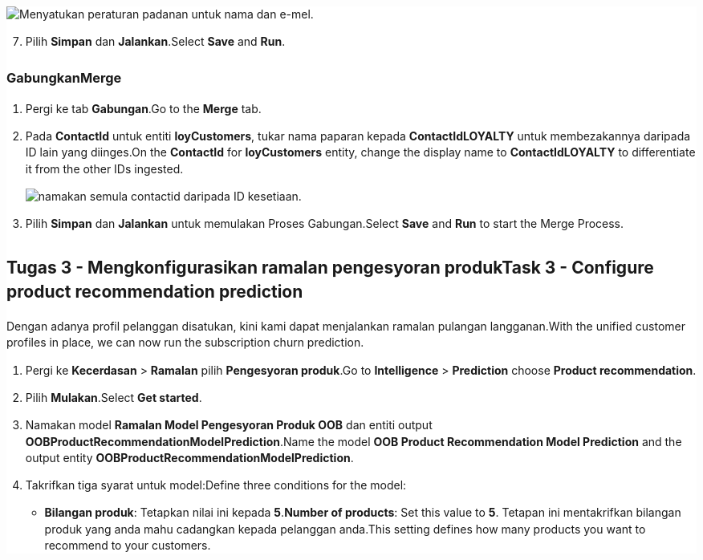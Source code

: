    ![Menyatukan peraturan padanan untuk nama dan e-mel.](media/unify-match-rule.png)

7. <span data-ttu-id="2b51b-173">Pilih **Simpan** dan **Jalankan**.</span><span class="sxs-lookup"><span data-stu-id="2b51b-173">Select **Save** and **Run**.</span></span>

### <a name="merge"></a><span data-ttu-id="2b51b-174">Gabungkan</span><span class="sxs-lookup"><span data-stu-id="2b51b-174">Merge</span></span>

1. <span data-ttu-id="2b51b-175">Pergi ke tab **Gabungan**.</span><span class="sxs-lookup"><span data-stu-id="2b51b-175">Go to the **Merge** tab.</span></span>

1. <span data-ttu-id="2b51b-176">Pada **ContactId** untuk entiti **loyCustomers**, tukar nama paparan kepada **ContactIdLOYALTY** untuk membezakannya daripada ID lain yang diinges.</span><span class="sxs-lookup"><span data-stu-id="2b51b-176">On the **ContactId** for **loyCustomers** entity, change the display name to **ContactIdLOYALTY** to differentiate it from the other IDs ingested.</span></span>

   ![namakan semula contactid daripada ID kesetiaan.](media/unify-merge-contactid.png)

1. <span data-ttu-id="2b51b-178">Pilih **Simpan** dan **Jalankan** untuk memulakan Proses Gabungan.</span><span class="sxs-lookup"><span data-stu-id="2b51b-178">Select **Save** and **Run** to start the Merge Process.</span></span>

## <a name="task-3---configure-product-recommendation-prediction"></a><span data-ttu-id="2b51b-179">Tugas 3 - Mengkonfigurasikan ramalan pengesyoran produk</span><span class="sxs-lookup"><span data-stu-id="2b51b-179">Task 3 - Configure product recommendation prediction</span></span>

<span data-ttu-id="2b51b-180">Dengan adanya profil pelanggan disatukan, kini kami dapat menjalankan ramalan pulangan langganan.</span><span class="sxs-lookup"><span data-stu-id="2b51b-180">With the unified customer profiles in place, we can now run the subscription churn prediction.</span></span>

1. <span data-ttu-id="2b51b-181">Pergi ke **Kecerdasan** > **Ramalan** pilih **Pengesyoran produk**.</span><span class="sxs-lookup"><span data-stu-id="2b51b-181">Go to **Intelligence** > **Prediction** choose **Product recommendation**.</span></span>

1. <span data-ttu-id="2b51b-182">Pilih **Mulakan**.</span><span class="sxs-lookup"><span data-stu-id="2b51b-182">Select **Get started**.</span></span>

1. <span data-ttu-id="2b51b-183">Namakan model **Ramalan Model Pengesyoran Produk OOB** dan entiti output **OOBProductRecommendationModelPrediction**.</span><span class="sxs-lookup"><span data-stu-id="2b51b-183">Name the model **OOB Product Recommendation Model Prediction** and the output entity **OOBProductRecommendationModelPrediction**.</span></span>

1. <span data-ttu-id="2b51b-184">Takrifkan tiga syarat untuk model:</span><span class="sxs-lookup"><span data-stu-id="2b51b-184">Define three conditions for the model:</span></span>

   - <span data-ttu-id="2b51b-185">**Bilangan produk**: Tetapkan nilai ini kepada **5**.</span><span class="sxs-lookup"><span data-stu-id="2b51b-185">**Number of products**: Set this value to **5**.</span></span> <span data-ttu-id="2b51b-186">Tetapan ini mentakrifkan bilangan produk yang anda mahu cadangkan kepada pelanggan anda.</span><span class="sxs-lookup"><span data-stu-id="2b51b-186">This setting defines how many products you want to recommend to your customers.</span></span>

